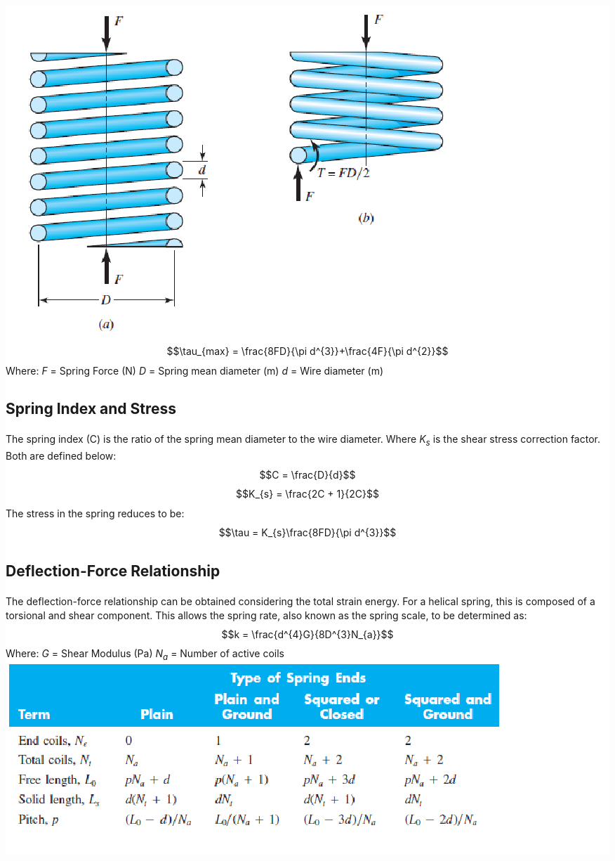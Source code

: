 ![Pasted image 20230607202606](Attachments/Pasted%20image%2020230607202606.png)
$$\tau_{max} = \frac{8FD}{\pi d^{3}}+\frac{4F}{\pi d^{2}}$$
Where:
$F$ = Spring Force (N)
$D$ = Spring mean diameter (m)
$d$ = Wire diameter (m)

## Spring Index and Stress
The spring index (C) is the ratio of the spring mean diameter to the wire diameter. Where $K_{s}$ is the shear stress correction factor. Both are defined below:
$$C = \frac{D}{d}$$
$$K_{s} = \frac{2C + 1}{2C}$$
The stress in the spring reduces to be:
$$\tau = K_{s}\frac{8FD}{\pi d^{3}}$$

## Deflection-Force Relationship
The deflection-force relationship can be obtained considering the total strain energy. For a helical spring, this is composed of a torsional and shear component. This allows the spring rate, also known as the spring scale, to be determined as:
$$k = \frac{d^{4}G}{8D^{3}N_{a}}$$
Where:
$G$ = Shear Modulus (Pa)
$N_{a}$ = Number of active coils
![Pasted image 20230607203818](Attachments/Pasted%20image%2020230607203818.png)
